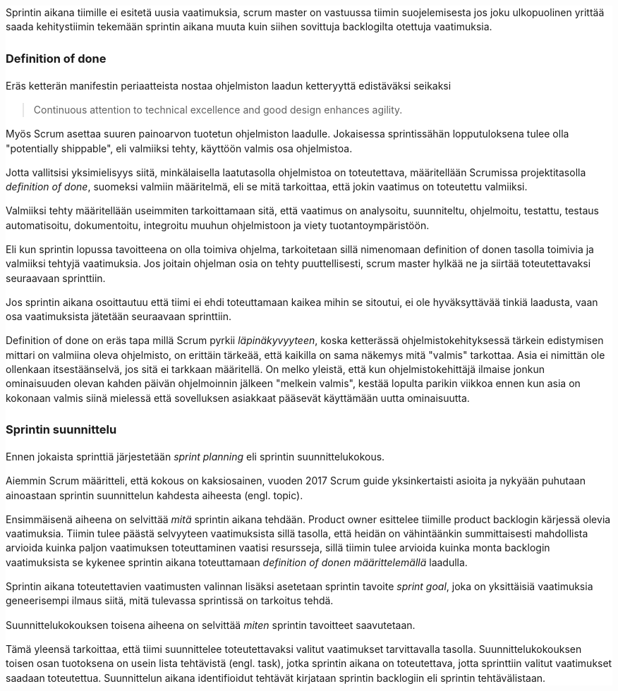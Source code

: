 Sprintin aikana tiimille ei esitetä uusia vaatimuksia, scrum master on vastuussa tiimin suojelemisesta jos joku ulkopuolinen yrittää saada kehitystiimin tekemään sprintin aikana muuta kuin siihen sovittuja backlogilta otettuja vaatimuksia.

### Definition of done
 
Eräs ketterän manifestin periaatteista nostaa ohjelmiston laadun ketteryyttä edistäväksi seikaksi 

> Continuous attention to technical excellence and good design enhances agility.

Myös Scrum asettaa suuren painoarvon tuotetun ohjelmiston laadulle. Jokaisessa sprintissähän lopputuloksena tulee olla "potentially shippable", eli valmiiksi tehty, käyttöön valmis osa ohjelmistoa.

Jotta vallitsisi yksimielisyys siitä, minkälaisella laatutasolla ohjelmistoa on toteutettava, määritellään Scrumissa projektitasolla _definition of done_, suomeksi valmiin määritelmä, eli se mitä tarkoittaa, että jokin vaatimus on toteutettu valmiiksi. 

Valmiiksi tehty määritellään useimmiten tarkoittamaan sitä, että vaatimus on analysoitu, suunniteltu, ohjelmoitu, testattu, testaus automatisoitu, dokumentoitu, integroitu muuhun ohjelmistoon ja viety tuotantoympäristöön.

Eli kun sprintin lopussa tavoitteena on olla toimiva ohjelma, tarkoitetaan sillä nimenomaan definition of donen tasolla toimivia ja valmiiksi tehtyjä vaatimuksia. Jos joitain ohjelman osia on tehty puuttellisesti, scrum master hylkää ne ja siirtää toteutettavaksi seuraavaan sprinttiin.

Jos sprintin aikana osoittautuu että tiimi ei ehdi toteuttamaan kaikea mihin se sitoutui, ei ole hyväksyttävää tinkiä laadusta, vaan osa vaatimuksista jätetään seuraavaan sprinttiin.

Definition of done on eräs tapa millä Scrum pyrkii _läpinäkyvyyteen_, koska ketterässä ohjelmistokehityksessä tärkein edistymisen mittari on valmiina oleva ohjelmisto, on erittäin tärkeää, että kaikilla on sama näkemys mitä "valmis" tarkottaa. Asia ei nimittän ole ollenkaan itsestäänselvä, jos sitä ei tarkkaan määritellä. On melko yleistä, että kun ohjelmistokehittäjä ilmaise jonkun ominaisuuden olevan kahden päivän ohjelmoinnin jälkeen "melkein valmis", kestää lopulta parikin viikkoa ennen kun asia on kokonaan valmis siinä mielessä että sovelluksen asiakkaat pääsevät käyttämään uutta ominaisuutta. 

### Sprintin suunnittelu

Ennen jokaista sprinttiä järjestetään _sprint planning_ eli sprintin suunnittelukokous.

Aiemmin Scrum määritteli, että kokous on kaksiosainen, vuoden 2017 Scrum guide yksinkertaisti asioita ja nykyään puhutaan ainoastaan sprintin suunnittelun kahdesta aiheesta (engl. topic).

Ensimmäisenä aiheena on selvittää _mitä_ sprintin aikana tehdään. Product owner esittelee tiimille product backlogin kärjessä olevia vaatimuksia. Tiimin tulee päästä selvyyteen vaatimuksista sillä tasolla, että heidän on vähintäänkin summittaisesti mahdollista arvioida kuinka paljon vaatimuksen toteuttaminen vaatisi resursseja, sillä tiimin tulee arvioida kuinka monta backlogin vaatimuksista se kykenee sprintin aikana toteuttamaan _definition of donen määrittelemällä_ laadulla.

Sprintin aikana toteutettavien vaatimusten valinnan lisäksi asetetaan sprintin tavoite _sprint goal_, joka on yksittäisiä vaatimuksia geneerisempi ilmaus siitä, mitä tulevassa sprintissä on tarkoitus tehdä. 

Suunnittelukokouksen toisena aiheena on selvittää _miten_ sprintin tavoitteet saavutetaan. 

Tämä yleensä tarkoittaa, että tiimi suunnittelee toteutettavaksi valitut vaatimukset tarvittavalla tasolla. Suunnittelukokouksen toisen osan tuotoksena on usein lista tehtävistä (engl. task), jotka sprintin aikana on toteutettava, jotta sprinttiin valitut vaatimukset saadaan toteutettua. Suunnittelun aikana identifioidut tehtävät kirjataan sprintin backlogiin eli sprintin tehtävälistaan. 
